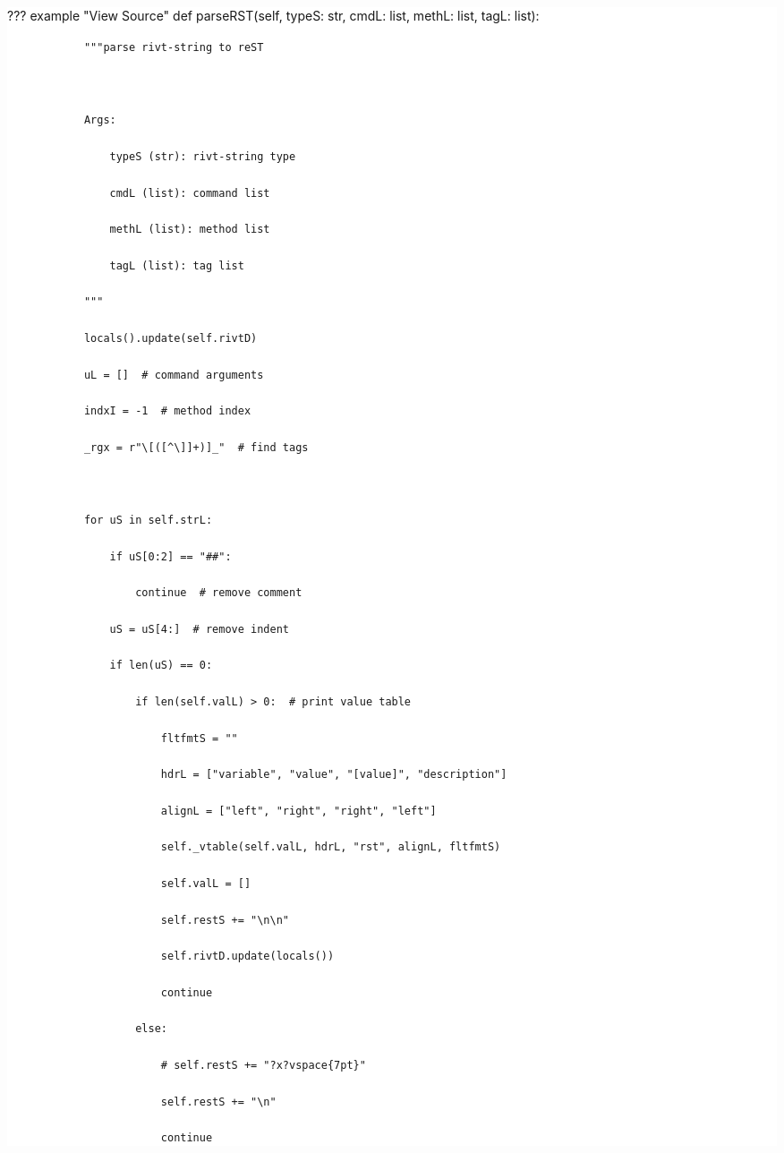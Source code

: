 ??? example "View Source"
            def parseRST(self, typeS: str, cmdL: list, methL: list, tagL: list):

                """parse rivt-string to reST

        

                Args:

                    typeS (str): rivt-string type

                    cmdL (list): command list

                    methL (list): method list

                    tagL (list): tag list

                """

                locals().update(self.rivtD)

                uL = []  # command arguments

                indxI = -1  # method index

                _rgx = r"\[([^\]]+)]_"  # find tags

        

                for uS in self.strL:

                    if uS[0:2] == "##":

                        continue  # remove comment

                    uS = uS[4:]  # remove indent

                    if len(uS) == 0:

                        if len(self.valL) > 0:  # print value table

                            fltfmtS = ""

                            hdrL = ["variable", "value", "[value]", "description"]

                            alignL = ["left", "right", "right", "left"]

                            self._vtable(self.valL, hdrL, "rst", alignL, fltfmtS)

                            self.valL = []

                            self.restS += "\n\n"

                            self.rivtD.update(locals())

                            continue

                        else:

                            # self.restS += "?x?vspace{7pt}"

                            self.restS += "\n"

                            continue
